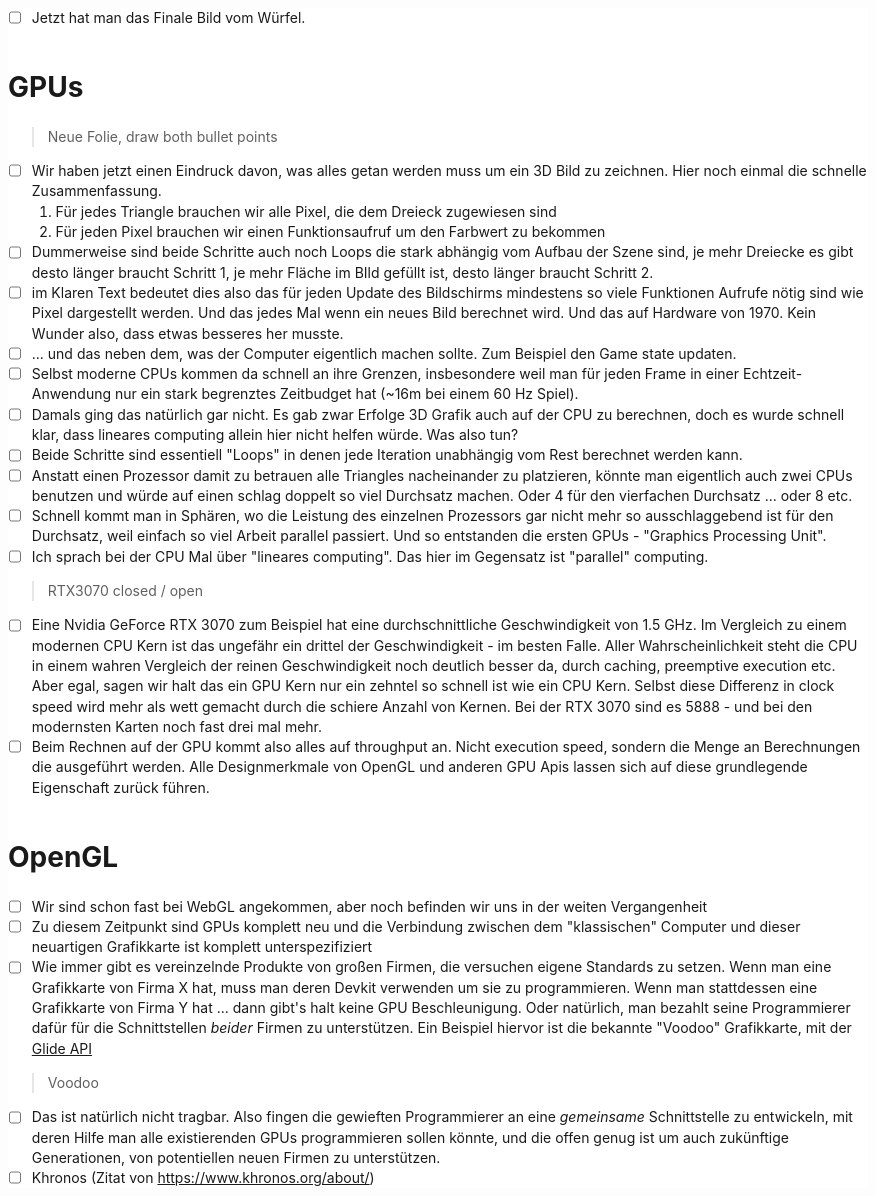  - [ ] Jetzt hat man das Finale Bild vom Würfel.

# GPUs
> Neue Folie, draw both bullet points
 - [ ] Wir haben jetzt einen Eindruck davon, was alles getan werden muss um ein 3D Bild zu zeichnen. Hier noch einmal die schnelle Zusammenfassung.
	 1. Für jedes Triangle brauchen wir alle Pixel, die dem Dreieck zugewiesen sind
	 2. Für jeden Pixel brauchen wir einen Funktionsaufruf um den Farbwert zu bekommen
- [ ] Dummerweise sind beide Schritte auch noch Loops die stark abhängig vom Aufbau der Szene sind, je mehr Dreiecke es gibt desto länger braucht Schritt 1, je mehr Fläche im BIld gefüllt ist, desto länger braucht Schritt 2.
- [ ] im Klaren Text bedeutet dies also das für jeden Update des Bildschirms mindestens so viele Funktionen Aufrufe nötig sind wie Pixel dargestellt werden. Und das jedes Mal wenn ein neues Bild berechnet wird. Und das auf Hardware von 1970. Kein Wunder also, dass etwas besseres her musste.
- [ ] ... und das neben dem, was der Computer eigentlich machen sollte. Zum Beispiel den Game state updaten.
- [ ] Selbst moderne CPUs kommen da schnell an ihre Grenzen, insbesondere weil man für jeden Frame in einer Echtzeit-Anwendung nur ein stark begrenztes Zeitbudget hat (~16m bei einem 60 Hz Spiel).
- [ ] Damals ging das natürlich gar nicht. Es gab zwar Erfolge 3D Grafik auch auf der CPU zu berechnen, doch es wurde schnell klar, dass lineares computing allein hier nicht helfen würde.
      Was also tun?
- [ ] Beide Schritte sind essentiell "Loops" in denen jede Iteration unabhängig vom Rest berechnet werden kann.
- [ ] Anstatt einen Prozessor damit zu betrauen alle Triangles nacheinander zu platzieren, könnte man eigentlich auch zwei CPUs benutzen und würde auf einen schlag doppelt so viel Durchsatz machen. Oder 4 für den vierfachen Durchsatz ... oder 8 etc.
- [ ] Schnell kommt man in Sphären, wo die Leistung des einzelnen Prozessors gar nicht mehr so ausschlaggebend ist für den Durchsatz, weil einfach so viel Arbeit parallel passiert. Und so entstanden die ersten GPUs - "Graphics Processing Unit". 
- [ ] Ich sprach bei der CPU Mal über "lineares computing". Das hier im Gegensatz ist "parallel" computing. 
> RTX3070 closed / open
- [ ] Eine Nvidia GeForce RTX 3070 zum Beispiel hat eine durchschnittliche Geschwindigkeit von 1.5 GHz. Im Vergleich zu einem modernen CPU Kern ist das ungefähr ein drittel der Geschwindigkeit - im besten Falle. Aller Wahrscheinlichkeit steht die CPU in einem wahren Vergleich der reinen Geschwindigkeit noch deutlich besser da, durch caching, preemptive execution etc. Aber egal,  sagen wir halt das ein GPU Kern nur ein zehntel so schnell ist wie ein CPU Kern. Selbst diese Differenz in clock speed wird mehr als wett gemacht durch die schiere Anzahl von Kernen. Bei der RTX 3070 sind es 5888 - und bei den modernsten Karten noch fast drei mal mehr.
- [ ] Beim Rechnen auf der GPU kommt also alles auf throughput an. Nicht execution speed, sondern die Menge an Berechnungen die ausgeführt werden. Alle Designmerkmale von OpenGL und anderen GPU Apis lassen sich auf diese grundlegende Eigenschaft zurück führen.

# OpenGL
- [ ] Wir sind schon fast bei WebGL angekommen, aber noch befinden wir uns in der weiten Vergangenheit
- [ ] Zu diesem Zeitpunkt sind GPUs komplett neu und die Verbindung zwischen dem "klassischen" Computer und dieser neuartigen Grafikkarte ist komplett unterspezifiziert
- [ ] Wie immer gibt es vereinzelnde Produkte von großen Firmen, die versuchen eigene Standards zu setzen. Wenn man eine Grafikkarte von Firma X hat, muss man deren Devkit verwenden um sie zu programmieren. Wenn man stattdessen eine Grafikkarte von Firma Y hat ... dann gibt's halt keine GPU Beschleunigung. Oder natürlich, man bezahlt seine Programmierer dafür für die Schnittstellen _beider_ Firmen zu unterstützen. Ein Beispiel hiervor ist die bekannte "Voodoo" Grafikkarte, mit der [Glide API](https://en.wikipedia.org/wiki/Glide_(API))
> Voodoo
- [ ] Das ist natürlich nicht tragbar. Also fingen die gewieften Programmierer an eine _gemeinsame_ Schnittstelle zu entwickeln, mit deren Hilfe man alle existierenden GPUs programmieren sollen könnte, und die offen genug ist um auch zukünftige Generationen, von potentiellen neuen Firmen zu unterstützen.
- [ ] Khronos (Zitat von https://www.khronos.org/about/)